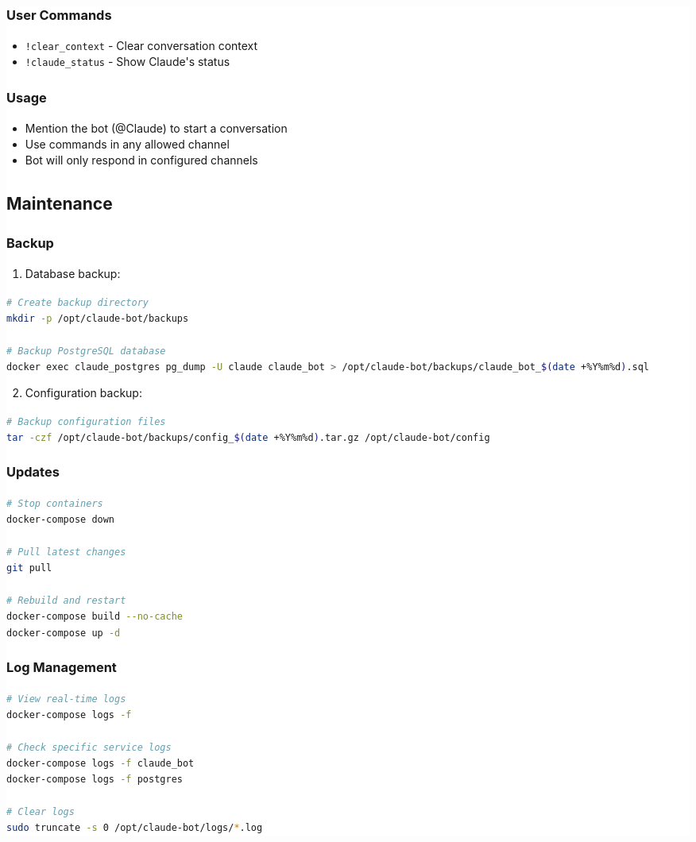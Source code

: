 ### User Commands
- `!clear_context` - Clear conversation context
- `!claude_status` - Show Claude's status

### Usage
- Mention the bot (@Claude) to start a conversation
- Use commands in any allowed channel
- Bot will only respond in configured channels

## Maintenance

### Backup
1. Database backup:
```bash
# Create backup directory
mkdir -p /opt/claude-bot/backups

# Backup PostgreSQL database
docker exec claude_postgres pg_dump -U claude claude_bot > /opt/claude-bot/backups/claude_bot_$(date +%Y%m%d).sql
```

2. Configuration backup:
```bash
# Backup configuration files
tar -czf /opt/claude-bot/backups/config_$(date +%Y%m%d).tar.gz /opt/claude-bot/config
```

### Updates
```bash
# Stop containers
docker-compose down

# Pull latest changes
git pull

# Rebuild and restart
docker-compose build --no-cache
docker-compose up -d
```

### Log Management
```bash
# View real-time logs
docker-compose logs -f

# Check specific service logs
docker-compose logs -f claude_bot
docker-compose logs -f postgres

# Clear logs
sudo truncate -s 0 /opt/claude-bot/logs/*.log
```
